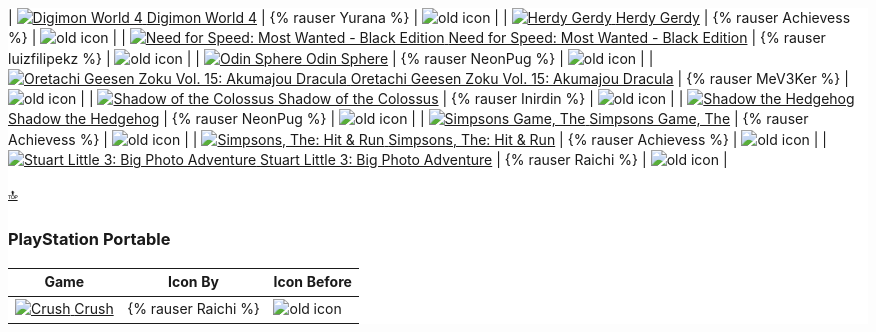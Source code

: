 | <a class="gameicon-link" href="https://retroachievements.org/game/20649" target="_blank" rel="noopener"> <img class="gameicon" src="https://retroachievements.org/Images/079427.png" alt="Digimon World 4"> <span>Digimon World 4</span></a>                                                                                                             | {% rauser Yurana %}       | <img class="gameicon" src="https://retroachievements.org/Images/063768.png" alt="old icon"> |
| <a class="gameicon-link" href="https://retroachievements.org/game/20798" target="_blank" rel="noopener"> <img class="gameicon" src="https://retroachievements.org/Images/077495.png" alt="Herdy Gerdy"> <span>Herdy Gerdy</span></a>                                                                                                                     | {% rauser Achievess %}    | <img class="gameicon" src="https://retroachievements.org/Images/063032.png" alt="old icon"> |
| <a class="gameicon-link" href="https://retroachievements.org/game/7788" target="_blank" rel="noopener"> <img class="gameicon" src="https://retroachievements.org/Images/079432.png" alt="Need for Speed: Most Wanted - Black Edition"> <span>Need for Speed: Most Wanted - Black Edition</span></a>                                                      | {% rauser luizfilipekz %} | <img class="gameicon" src="https://retroachievements.org/Images/058219.png" alt="old icon"> |
| <a class="gameicon-link" href="https://retroachievements.org/game/2666" target="_blank" rel="noopener"> <img class="gameicon" src="https://retroachievements.org/Images/077226.png" alt="Odin Sphere"> <span>Odin Sphere</span></a>                                                                                                                      | {% rauser NeonPug %}      | <img class="gameicon" src="https://retroachievements.org/Images/065414.png" alt="old icon"> |
| <a class="gameicon-link" href="https://retroachievements.org/game/25278" target="_blank" rel="noopener"> <img class="gameicon" src="https://retroachievements.org/Images/079398.png" alt="Oretachi Geesen Zoku Vol. 15: Akumajou Dracula"> <span>Oretachi Geesen Zoku Vol. 15: Akumajou Dracula</span></a>                                               | {% rauser MeV3Ker %}      | <img class="gameicon" src="https://retroachievements.org/Images/078714.png" alt="old icon"> |
| <a class="gameicon-link" href="https://retroachievements.org/game/2992" target="_blank" rel="noopener"> <img class="gameicon" src="https://retroachievements.org/Images/078138.png" alt="Shadow of the Colossus"> <span>Shadow of the Colossus</span></a>                                                                                                | {% rauser Inirdin %}      | <img class="gameicon" src="https://retroachievements.org/Images/061590.png" alt="old icon"> |
| <a class="gameicon-link" href="https://retroachievements.org/game/9454" target="_blank" rel="noopener"> <img class="gameicon" src="https://retroachievements.org/Images/078715.png" alt="Shadow the Hedgehog"> <span>Shadow the Hedgehog</span></a>                                                                                                      | {% rauser NeonPug %}      | <img class="gameicon" src="https://retroachievements.org/Images/062309.png" alt="old icon"> |
| <a class="gameicon-link" href="https://retroachievements.org/game/20530" target="_blank" rel="noopener"> <img class="gameicon" src="https://retroachievements.org/Images/076406.png" alt="Simpsons Game, The"> <span>Simpsons Game, The</span></a>                                                                                                       | {% rauser Achievess %}    | <img class="gameicon" src="https://retroachievements.org/Images/062422.png" alt="old icon"> |
| <a class="gameicon-link" href="https://retroachievements.org/game/19010" target="_blank" rel="noopener"> <img class="gameicon" src="https://retroachievements.org/Images/076405.png" alt="Simpsons, The: Hit & Run"> <span>Simpsons, The: Hit & Run</span></a>                                                                                           | {% rauser Achievess %}    | <img class="gameicon" src="https://retroachievements.org/Images/066024.png" alt="old icon"> |
| <a class="gameicon-link" href="https://retroachievements.org/game/21138" target="_blank" rel="noopener"> <img class="gameicon" src="https://retroachievements.org/Images/079441.png" alt="Stuart Little 3: Big Photo Adventure"> <span>Stuart Little 3: Big Photo Adventure</span></a>                                                                   | {% rauser Raichi %}       | <img class="gameicon" src="https://retroachievements.org/Images/072253.png" alt="old icon"> |

<a href="#toc">:top:</a>


### PlayStation Portable


| Game                                                                                                                                                                                                                                              | Icon By                | Icon Before                                                                                 |
| ------------------------------------------------------------------------------------------------------------------------------------------------------------------------------------------------------------------------------------------------- | ---------------------- | ------------------------------------------------------------------------------------------- |
| <a class="gameicon-link" href="https://retroachievements.org/game/13173" target="_blank" rel="noopener"> <img class="gameicon" src="https://retroachievements.org/Images/076659.png" alt="Crush"> <span>Crush</span></a>                          | {% rauser Raichi %}    | <img class="gameicon" src="https://retroachievements.org/Images/062697.png" alt="old icon"> |